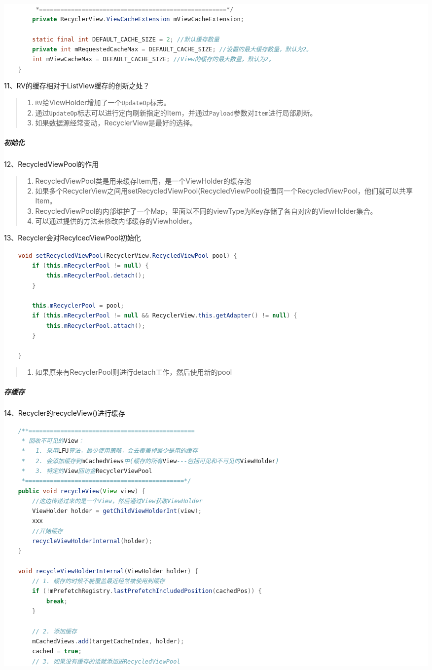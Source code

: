 ```java
         *=====================================================*/
        private RecyclerView.ViewCacheExtension mViewCacheExtension;

        static final int DEFAULT_CACHE_SIZE = 2; //默认缓存数量
        private int mRequestedCacheMax = DEFAULT_CACHE_SIZE; //设置的最大缓存数量，默认为2。
        int mViewCacheMax = DEFAULT_CACHE_SIZE; //View的缓存的最大数量，默认为2。
    }
```

11、RV的缓存相对于ListView缓存的创新之处？
> 1. `RV`给ViewHolder增加了一个`UpdateOp`标志。
> 1. 通过`UpdateOp`标志可以进行定向刷新指定的Item，并通过`Payload`参数对`Item`进行局部刷新。
> 1. 如果数据源经常变动，RecyclerView是最好的选择。

##### 初始化

12、RecycledViewPool的作用
> 1. RecycledViewPool类是用来缓存Item用，是一个ViewHolder的缓存池
> 1. 如果多个RecyclerView之间用setRecycledViewPool(RecycledViewPool)设置同一个RecycledViewPool，他们就可以共享Item。
> 1. RecycledViewPool的内部维护了一个Map，里面以不同的viewType为Key存储了各自对应的ViewHolder集合。
> 1. 可以通过提供的方法来修改内部缓存的Viewholder。

13、Recycler会对RecylcedViewPool初始化
```java
    void setRecycledViewPool(RecyclerView.RecycledViewPool pool) {
        if (this.mRecyclerPool != null) {
            this.mRecyclerPool.detach();
        }

        this.mRecyclerPool = pool;
        if (this.mRecyclerPool != null && RecyclerView.this.getAdapter() != null) {
            this.mRecyclerPool.attach();
        }

    }
```
> 1. 如果原来有RecyclerPool则进行detach工作，然后使用新的pool

##### 存缓存

14、Recycler的recycleView()进行缓存
```java
    /**===============================================
     * 回收不可见的View：
     *   1. 采用LFU算法，最少使用策略，会去覆盖掉最少是用的缓存
     *   2. 会添加缓存到mCachedViews中(缓存的所有View---包括可见和不可见的ViewHolder)
     *   3. 特定的View回访金RecyclerViewPool
     *=============================================*/
    public void recycleView(View view) {
        //这边传递过来的是一个View，然后通过View获取ViewHolder
        ViewHolder holder = getChildViewHolderInt(view);
        xxx
        //开始缓存
        recycleViewHolderInternal(holder);
    }

    void recycleViewHolderInternal(ViewHolder holder) {
        // 1. 缓存的时候不能覆盖最近经常被使用到缓存
        if (!mPrefetchRegistry.lastPrefetchIncludedPosition(cachedPos)) {
            break;
        }

        // 2. 添加缓存
        mCachedViews.add(targetCacheIndex, holder);
        cached = true;
        // 3. 如果没有缓存的话就添加进RecycledViewPool
```
